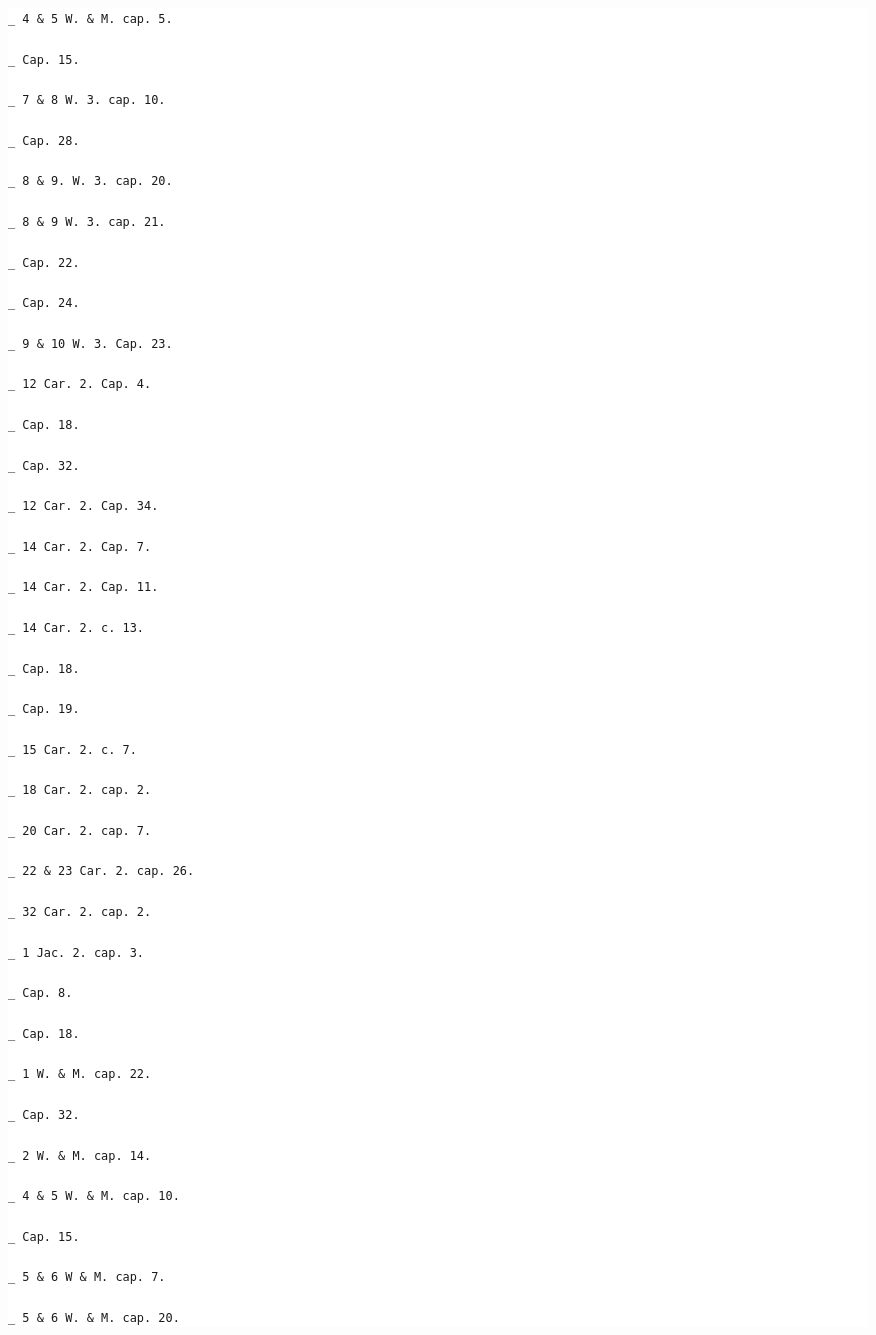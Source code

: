     _ 4 & 5 W. & M. cap. 5.

    _ Cap. 15.

    _ 7 & 8 W. 3. cap. 10.

    _ Cap. 28.

    _ 8 & 9. W. 3. cap. 20.

    _ 8 & 9 W. 3. cap. 21.

    _ Cap. 22.

    _ Cap. 24.

    _ 9 & 10 W. 3. Cap. 23.

    _ 12 Car. 2. Cap. 4.

    _ Cap. 18.

    _ Cap. 32.

    _ 12 Car. 2. Cap. 34.

    _ 14 Car. 2. Cap. 7.

    _ 14 Car. 2. Cap. 11.

    _ 14 Car. 2. c. 13.

    _ Cap. 18.

    _ Cap. 19.

    _ 15 Car. 2. c. 7.

    _ 18 Car. 2. cap. 2.

    _ 20 Car. 2. cap. 7.

    _ 22 & 23 Car. 2. cap. 26.

    _ 32 Car. 2. cap. 2.

    _ 1 Jac. 2. cap. 3.

    _ Cap. 8.

    _ Cap. 18.

    _ 1 W. & M. cap. 22.

    _ Cap. 32.

    _ 2 W. & M. cap. 14.

    _ 4 & 5 W. & M. cap. 10.

    _ Cap. 15.

    _ 5 & 6 W & M. cap. 7.

    _ 5 & 6 W. & M. cap. 20.
